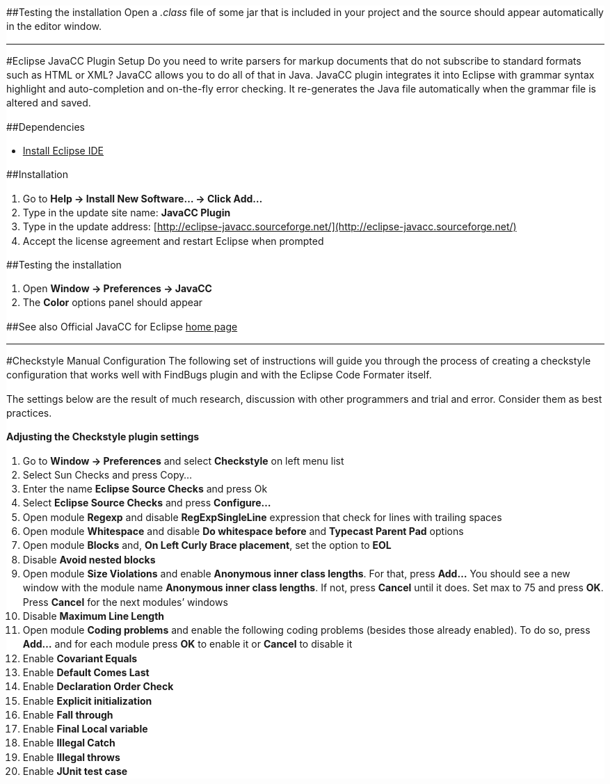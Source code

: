 ##Testing the installation
Open a *.class* file of some jar that is included in your project and the source should appear automatically in the editor window.

___
<a name="javacc"></a>
#Eclipse JavaCC Plugin Setup
Do you need to write parsers for markup documents that do not subscribe to standard formats such as HTML or XML? JavaCC allows you to do all of that in Java. JavaCC plugin integrates it into Eclipse with grammar syntax highlight and auto-completion and on-the-fly error checking. It re-generates the Java file automatically when the grammar file is altered and saved.

##Dependencies
* [Install Eclipse IDE](#eclipse_setup)

##Installation
1. Go to **Help → Install New Software… → Click Add…**
2. Type in the update site name: **JavaCC Plugin**
3. Type in the update address: [http://eclipse-javacc.sourceforge.net/](http://eclipse-javacc.sourceforge.net/)
4. Accept the license agreement and restart Eclipse when prompted

##Testing the installation
1. Open **Window → Preferences → JavaCC**
2. The **Color** options panel should appear

##See also
Official JavaCC for Eclipse [home page](http://eclipse-javacc.sourceforge.net/)

___
<a name="checkstyle_conf_file"></a>
#Checkstyle Manual Configuration
The following set of instructions will guide you through the process of creating a checkstyle configuration that works well with FindBugs plugin and with the Eclipse Code Formater itself. 

The settings below are the result of much research, discussion with other programmers and trial and error. Consider them as best practices. 

**Adjusting the Checkstyle plugin settings**

1. Go to **Window → Preferences** and select **Checkstyle** on left menu list
2. Select Sun Checks and press Copy…
3. Enter the name **Eclipse Source Checks** and press Ok
4. Select **Eclipse Source Checks** and press **Configure…**
5. Open module **Regexp** and disable **RegExpSingleLine** expression that check for lines with trailing spaces
6. Open module **Whitespace** and disable **Do whitespace before** and **Typecast Parent Pad** options
7. Open module **Blocks** and, **On Left Curly Brace placement**, set the option to **EOL**
8. Disable **Avoid nested blocks**
9. Open module **Size Violations** and enable **Anonymous inner class lengths**. For that, press **Add…** You should see a new window with the module name **Anonymous inner class lengths**. If not, press **Cancel** until it does. Set max to 75 and press **OK**. Press **Cancel** for the next modules’ windows
10. Disable **Maximum Line Length**
11. Open module **Coding problems** and enable the following coding problems (besides those already enabled). To do so, press **Add…** and for each module press **OK** to enable it or **Cancel** to disable it
12. Enable **Covariant Equals**
13. Enable **Default Comes Last**
14. Enable **Declaration Order Check**
15. Enable **Explicit initialization**
16. Enable **Fall through**
17. Enable **Final Local variable**
18. Enable **Illegal Catch**
19. Enable **Illegal throws**
20. Enable **JUnit test case**
